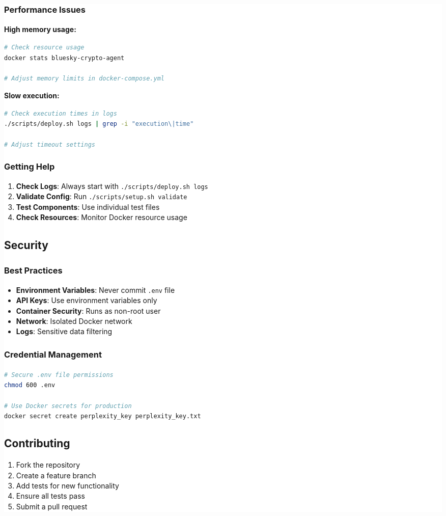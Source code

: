 ### Performance Issues

**High memory usage:**
```bash
# Check resource usage
docker stats bluesky-crypto-agent

# Adjust memory limits in docker-compose.yml
```

**Slow execution:**
```bash
# Check execution times in logs
./scripts/deploy.sh logs | grep -i "execution\|time"

# Adjust timeout settings
```

### Getting Help

1. **Check Logs**: Always start with `./scripts/deploy.sh logs`
2. **Validate Config**: Run `./scripts/setup.sh validate`
3. **Test Components**: Use individual test files
4. **Check Resources**: Monitor Docker resource usage

## Security

### Best Practices

- **Environment Variables**: Never commit `.env` file
- **API Keys**: Use environment variables only
- **Container Security**: Runs as non-root user
- **Network**: Isolated Docker network
- **Logs**: Sensitive data filtering

### Credential Management

```bash
# Secure .env file permissions
chmod 600 .env

# Use Docker secrets for production
docker secret create perplexity_key perplexity_key.txt
```

## Contributing

1. Fork the repository
2. Create a feature branch
3. Add tests for new functionality
4. Ensure all tests pass
5. Submit a pull request

